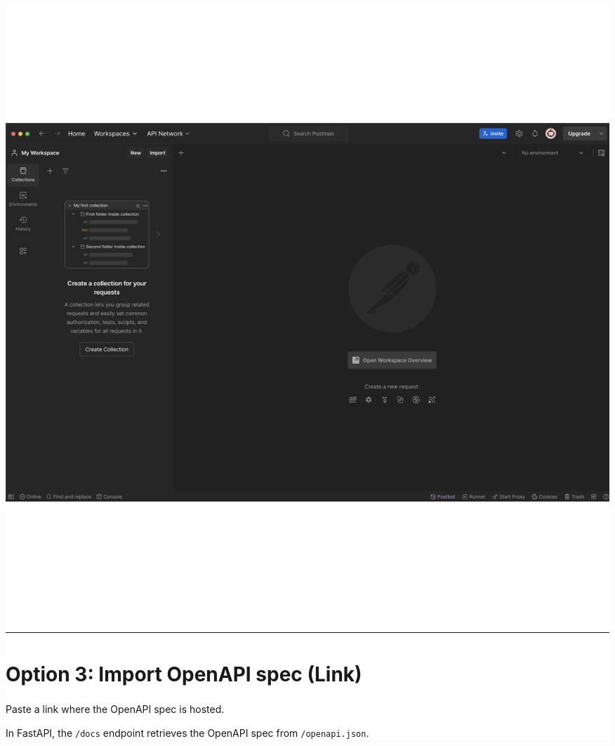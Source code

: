 <img src="./assets/create_collection.png" style="height: 45vh;">


---

# Option 3: Import OpenAPI spec (Link)

Paste a link where the OpenAPI spec is hosted.

In FastAPI, the `/docs` endpoint retrieves the OpenAPI spec from `/openapi.json`.
